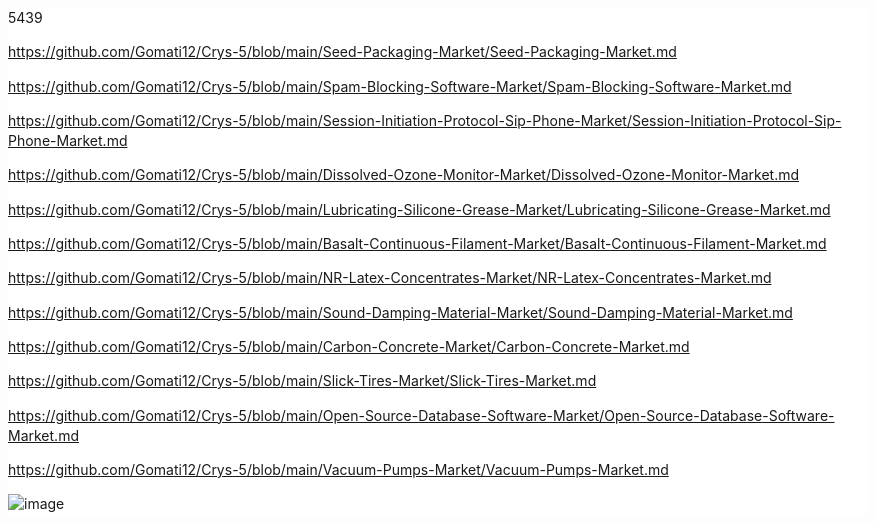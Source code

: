 5439</p><p><a href="https://github.com/Gomati12/Crys-5/blob/main/Seed-Packaging-Market/Seed-Packaging-Market.md">https://github.com/Gomati12/Crys-5/blob/main/Seed-Packaging-Market/Seed-Packaging-Market.md</a></p><p><a href="https://github.com/Gomati12/Crys-5/blob/main/Spam-Blocking-Software-Market/Spam-Blocking-Software-Market.md">https://github.com/Gomati12/Crys-5/blob/main/Spam-Blocking-Software-Market/Spam-Blocking-Software-Market.md</a></p><p><a href="https://github.com/Gomati12/Crys-5/blob/main/Session-Initiation-Protocol-Sip-Phone-Market/Session-Initiation-Protocol-Sip-Phone-Market.md">https://github.com/Gomati12/Crys-5/blob/main/Session-Initiation-Protocol-Sip-Phone-Market/Session-Initiation-Protocol-Sip-Phone-Market.md</a></p><p><a href="https://github.com/Gomati12/Crys-5/blob/main/Dissolved-Ozone-Monitor-Market/Dissolved-Ozone-Monitor-Market.md">https://github.com/Gomati12/Crys-5/blob/main/Dissolved-Ozone-Monitor-Market/Dissolved-Ozone-Monitor-Market.md</a></p><p><a href="https://github.com/Gomati12/Crys-5/blob/main/Lubricating-Silicone-Grease-Market/Lubricating-Silicone-Grease-Market.md">https://github.com/Gomati12/Crys-5/blob/main/Lubricating-Silicone-Grease-Market/Lubricating-Silicone-Grease-Market.md</a></p><p><a href="https://github.com/Gomati12/Crys-5/blob/main/Basalt-Continuous-Filament-Market/Basalt-Continuous-Filament-Market.md">https://github.com/Gomati12/Crys-5/blob/main/Basalt-Continuous-Filament-Market/Basalt-Continuous-Filament-Market.md</a></p><p><a href="https://github.com/Gomati12/Crys-5/blob/main/NR-Latex-Concentrates-Market/NR-Latex-Concentrates-Market.md">https://github.com/Gomati12/Crys-5/blob/main/NR-Latex-Concentrates-Market/NR-Latex-Concentrates-Market.md</a></p><p><a href="https://github.com/Gomati12/Crys-5/blob/main/Sound-Damping-Material-Market/Sound-Damping-Material-Market.md">https://github.com/Gomati12/Crys-5/blob/main/Sound-Damping-Material-Market/Sound-Damping-Material-Market.md</a></p><p><a href="https://github.com/Gomati12/Crys-5/blob/main/Carbon-Concrete-Market/Carbon-Concrete-Market.md">https://github.com/Gomati12/Crys-5/blob/main/Carbon-Concrete-Market/Carbon-Concrete-Market.md</a></p><p><a href="https://github.com/Gomati12/Crys-5/blob/main/Slick-Tires-Market/Slick-Tires-Market.md">https://github.com/Gomati12/Crys-5/blob/main/Slick-Tires-Market/Slick-Tires-Market.md</a></p><p><a href="https://github.com/Gomati12/Crys-5/blob/main/Open-Source-Database-Software-Market/Open-Source-Database-Software-Market.md">https://github.com/Gomati12/Crys-5/blob/main/Open-Source-Database-Software-Market/Open-Source-Database-Software-Market.md</a></p><p><a href="https://github.com/Gomati12/Crys-5/blob/main/Vacuum-Pumps-Market/Vacuum-Pumps-Market.md">https://github.com/Gomati12/Crys-5/blob/main/Vacuum-Pumps-Market/Vacuum-Pumps-Market.md</a></p>
![image](https://github.com/user-attachments/assets/efdb7bd4-b1d9-4003-a064-a1ea049eef30)
